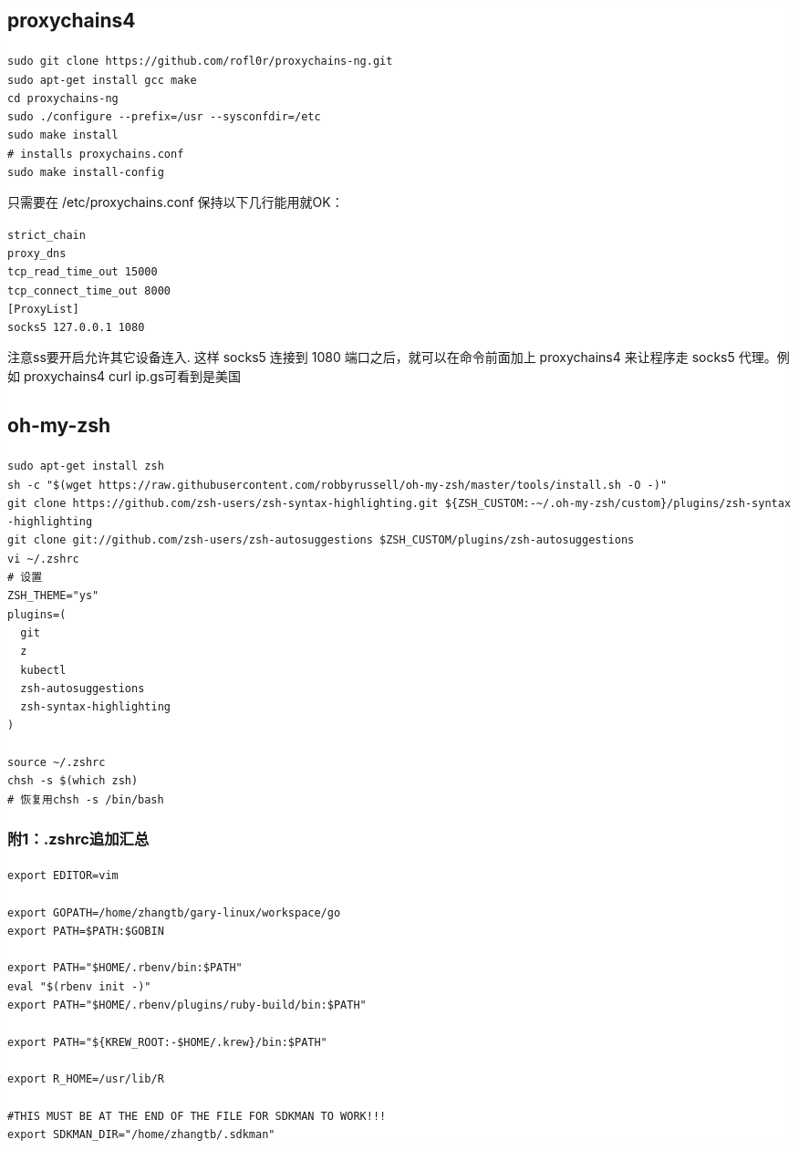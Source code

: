 ## proxychains4
```
sudo git clone https://github.com/rofl0r/proxychains-ng.git
sudo apt-get install gcc make
cd proxychains-ng
sudo ./configure --prefix=/usr --sysconfdir=/etc
sudo make install
# installs proxychains.conf
sudo make install-config
```
只需要在 /etc/proxychains.conf 保持以下几行能用就OK：
```
strict_chain
proxy_dns
tcp_read_time_out 15000
tcp_connect_time_out 8000
[ProxyList]
socks5 127.0.0.1 1080
```
注意ss要开启允许其它设备连入. 这样 socks5 连接到 1080 端口之后，就可以在命令前面加上 proxychains4 来让程序走 socks5 代理。例如 proxychains4 curl ip.gs可看到是美国

## oh-my-zsh
```
sudo apt-get install zsh
sh -c "$(wget https://raw.githubusercontent.com/robbyrussell/oh-my-zsh/master/tools/install.sh -O -)"
git clone https://github.com/zsh-users/zsh-syntax-highlighting.git ${ZSH_CUSTOM:-~/.oh-my-zsh/custom}/plugins/zsh-syntax-highlighting
git clone git://github.com/zsh-users/zsh-autosuggestions $ZSH_CUSTOM/plugins/zsh-autosuggestions
vi ~/.zshrc
# 设置
ZSH_THEME="ys"
plugins=(
  git
  z
  kubectl
  zsh-autosuggestions
  zsh-syntax-highlighting
)

source ~/.zshrc
chsh -s $(which zsh)
# 恢复用chsh -s /bin/bash
```

### 附1：.zshrc追加汇总
```
export EDITOR=vim

export GOPATH=/home/zhangtb/gary-linux/workspace/go
export PATH=$PATH:$GOBIN

export PATH="$HOME/.rbenv/bin:$PATH"
eval "$(rbenv init -)"
export PATH="$HOME/.rbenv/plugins/ruby-build/bin:$PATH"

export PATH="${KREW_ROOT:-$HOME/.krew}/bin:$PATH"

export R_HOME=/usr/lib/R

#THIS MUST BE AT THE END OF THE FILE FOR SDKMAN TO WORK!!!
export SDKMAN_DIR="/home/zhangtb/.sdkman"
```